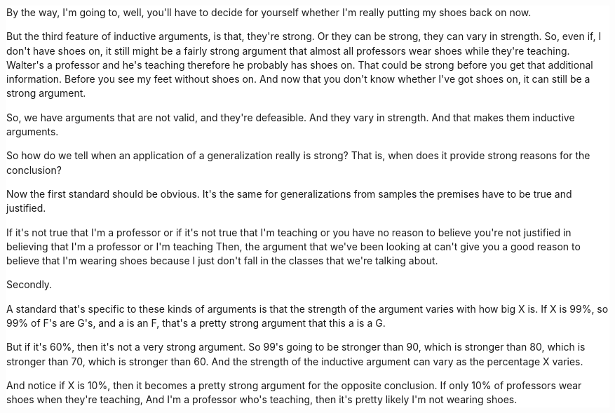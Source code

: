 By the way, I'm going to, well, you'll have to decide for yourself whether I'm really putting my shoes back on now. 

But the third feature of inductive arguments, is that, they're strong. Or they can be strong, they can vary in strength. So, even if, I don't have shoes on, it still might be a fairly strong argument that almost all professors wear shoes while they're teaching. Walter's a professor and he's teaching therefore he probably has shoes on. That could be strong before you get that additional information. Before you see my feet without shoes on. And now that you don't know whether I've got shoes on, it can still be a strong argument. 

So, we have arguments that are not valid, and they're defeasible. And they vary in strength. And that makes them inductive arguments. 

So how do we tell when an application of a generalization really is strong? That is, when does it provide strong reasons for the conclusion? 

Now the first standard should be obvious. It's the same for generalizations from samples the premises have to be true and justified. 

If it's not true that I'm a professor or if it's not true that I'm teaching or you have no reason to believe you're not justified in believing that I'm a professor or I'm teaching Then, the argument that we've been looking at can't give you a good reason to believe that I'm wearing shoes because I just don't fall in the classes that we're talking about. 

Secondly. 

A standard that's specific to these kinds of arguments is that the strength of the argument varies with how big X is. If X is 99%, so 99% of F's are G's, and a is an F, that's a pretty strong argument that this a is a G. 

But if it's 60%, then it's not a very strong argument. So 99's going to be stronger than 90, which is stronger than 80, which is stronger than 70, which is stronger than 60. And the strength of the inductive argument can vary as the percentage X varies. 

And notice if X is 10%, then it becomes a pretty strong argument for the opposite conclusion. If only 10% of professors wear shoes when they're teaching, And I'm a professor who's teaching, then it's pretty likely I'm not wearing shoes. 

